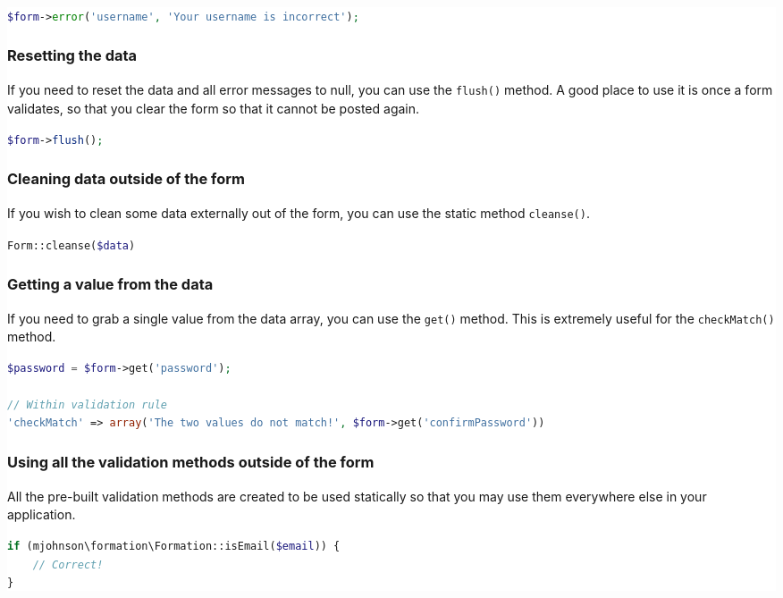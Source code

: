 ```php
$form->error('username', 'Your username is incorrect');
```

### Resetting the data ###

If you need to reset the data and all error messages to null, you can use the `flush()` method. A good place to use it is once a form validates, so that you clear the form so that it cannot be posted again.

```php
$form->flush();
```

### Cleaning data outside of the form ###

If you wish to clean some data externally out of the form, you can use the static method `cleanse()`.

```php
Form::cleanse($data)
```

### Getting a value from the data ###

If you need to grab a single value from the data array, you can use the `get()` method. This is extremely useful for the `checkMatch()` method.

```php
$password = $form->get('password');

// Within validation rule
'checkMatch' => array('The two values do not match!', $form->get('confirmPassword'))
```

### Using all the validation methods outside of the form ###

All the pre-built validation methods are created to be used statically so that you may use them everywhere else in your application.

```php
if (mjohnson\formation\Formation::isEmail($email)) {
    // Correct!
}
```
